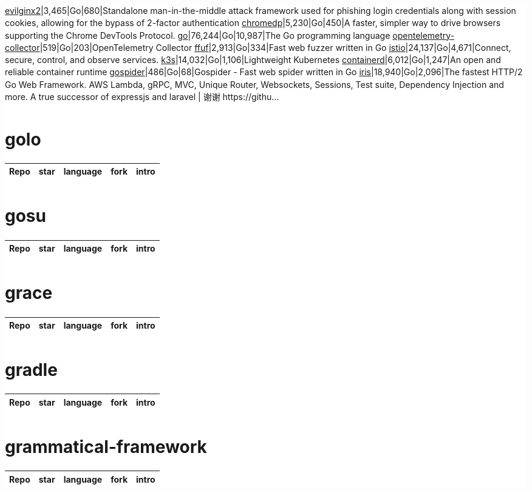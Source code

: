 [evilginx2](https://github.com/kgretzky/evilginx2)|3,465|Go|680|Standalone man-in-the-middle attack framework used for phishing login credentials along with session cookies, allowing for the bypass of 2-factor authentication
[chromedp](https://github.com/chromedp/chromedp)|5,230|Go|450|A faster, simpler way to drive browsers supporting the Chrome DevTools Protocol.
[go](https://github.com/golang/go)|76,244|Go|10,987|The Go programming language
[opentelemetry-collector](https://github.com/open-telemetry/opentelemetry-collector)|519|Go|203|OpenTelemetry Collector
[ffuf](https://github.com/ffuf/ffuf)|2,913|Go|334|Fast web fuzzer written in Go
[istio](https://github.com/istio/istio)|24,137|Go|4,671|Connect, secure, control, and observe services.
[k3s](https://github.com/rancher/k3s)|14,032|Go|1,106|Lightweight Kubernetes
[containerd](https://github.com/containerd/containerd)|6,012|Go|1,247|An open and reliable container runtime
[gospider](https://github.com/jaeles-project/gospider)|486|Go|68|Gospider - Fast web spider written in Go
[iris](https://github.com/kataras/iris)|18,940|Go|2,096|The fastest HTTP/2 Go Web Framework. AWS Lambda, gRPC, MVC, Unique Router, Websockets, Sessions, Test suite, Dependency Injection and more. A true successor of expressjs and laravel | 谢谢 https://githu...


# golo

Repo|star|language|fork|intro
-|-|-|-|-



# gosu

Repo|star|language|fork|intro
-|-|-|-|-



# grace

Repo|star|language|fork|intro
-|-|-|-|-



# gradle

Repo|star|language|fork|intro
-|-|-|-|-



# grammatical-framework

Repo|star|language|fork|intro
-|-|-|-|-
